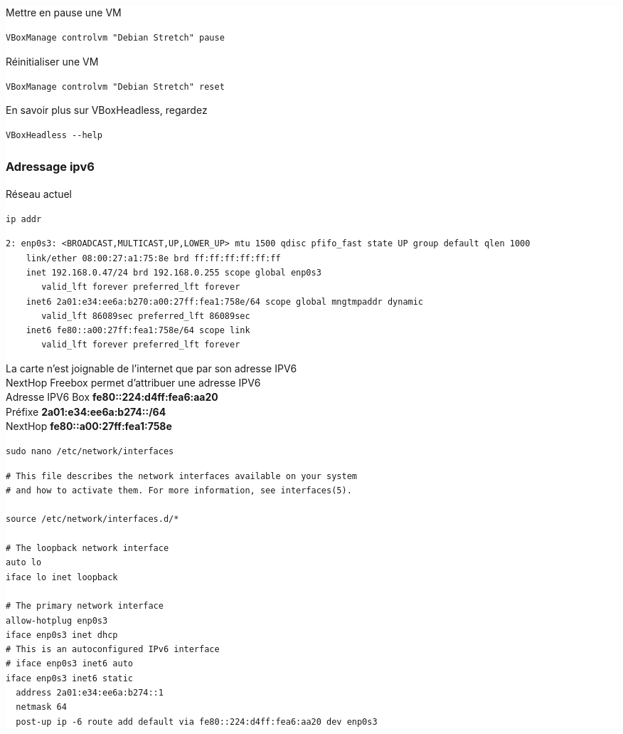 Mettre en pause une VM 

    VBoxManage controlvm "Debian Stretch" pause

Réinitialiser une VM 

    VBoxManage controlvm "Debian Stretch" reset

En savoir plus sur VBoxHeadless, regardez

    VBoxHeadless --help 

### Adressage ipv6

Réseau actuel

	ip addr

```
2: enp0s3: <BROADCAST,MULTICAST,UP,LOWER_UP> mtu 1500 qdisc pfifo_fast state UP group default qlen 1000
    link/ether 08:00:27:a1:75:8e brd ff:ff:ff:ff:ff:ff
    inet 192.168.0.47/24 brd 192.168.0.255 scope global enp0s3
       valid_lft forever preferred_lft forever
    inet6 2a01:e34:ee6a:b270:a00:27ff:fea1:758e/64 scope global mngtmpaddr dynamic 
       valid_lft 86089sec preferred_lft 86089sec
    inet6 fe80::a00:27ff:fea1:758e/64 scope link 
       valid_lft forever preferred_lft forever
```

La carte n’est joignable de l’internet que par son adresse IPV6  
NextHop Freebox permet d’attribuer une adresse IPV6  
Adresse IPV6 Box  **fe80::224:d4ff:fea6:aa20**  
Préfixe **2a01:e34:ee6a:b274::/64**  
NextHop **fe80::a00:27ff:fea1:758e**  

    sudo nano /etc/network/interfaces

```
# This file describes the network interfaces available on your system
# and how to activate them. For more information, see interfaces(5).

source /etc/network/interfaces.d/*

# The loopback network interface
auto lo
iface lo inet loopback

# The primary network interface
allow-hotplug enp0s3
iface enp0s3 inet dhcp
# This is an autoconfigured IPv6 interface
# iface enp0s3 inet6 auto
iface enp0s3 inet6 static
  address 2a01:e34:ee6a:b274::1
  netmask 64
  post-up ip -6 route add default via fe80::224:d4ff:fea6:aa20 dev enp0s3

```
